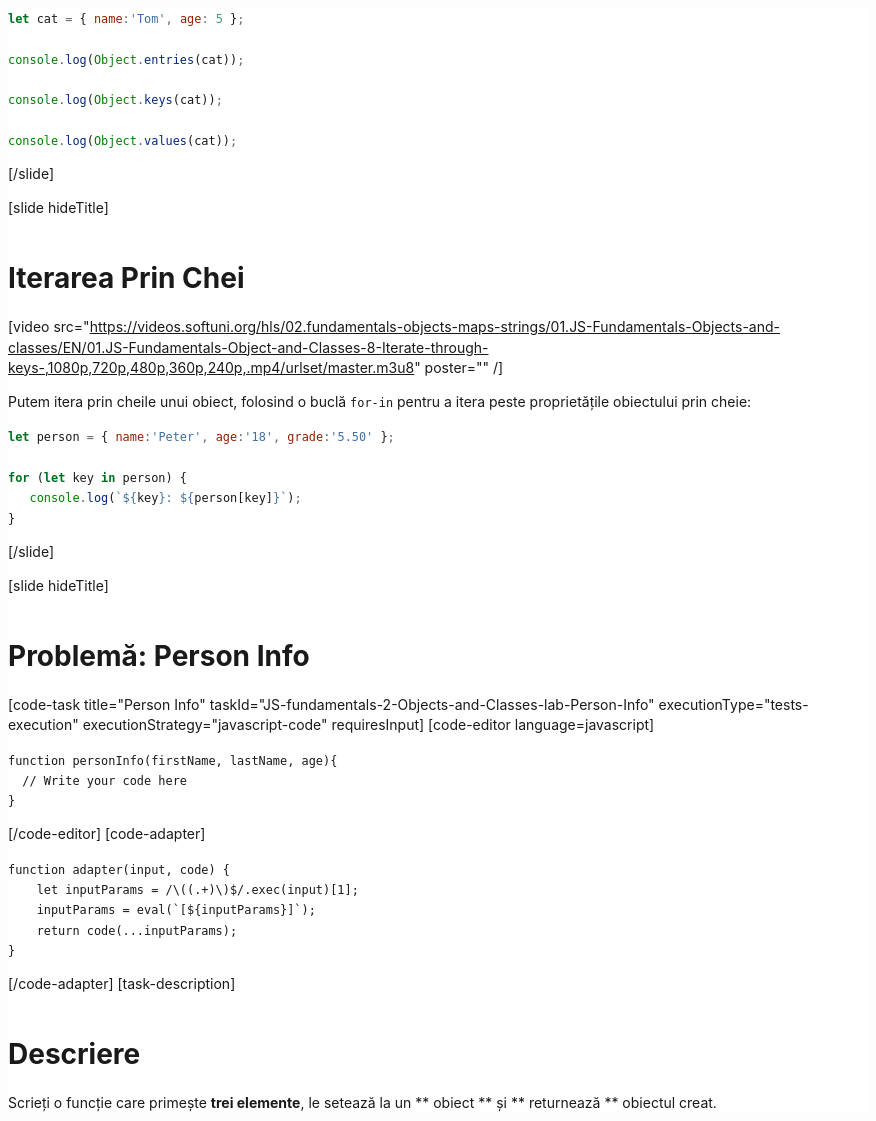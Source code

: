 ``` js live
let cat = { name:'Tom', age: 5 };

console.log(Object.entries(cat));

console.log(Object.keys(cat));

console.log(Object.values(cat));

```

[/slide]

[slide hideTitle]
# Iterarea Prin Chei


[video src="https://videos.softuni.org/hls/02.fundamentals-objects-maps-strings/01.JS-Fundamentals-Objects-and-classes/EN/01.JS-Fundamentals-Object-and-Classes-8-Iterate-through-keys-,1080p,720p,480p,360p,240p,.mp4/urlset/master.m3u8" poster="" /]

Putem itera prin cheile unui obiect, folosind o buclă `for-in` pentru a itera peste proprietățile obiectului prin cheie:

``` js live
let person = { name:'Peter', age:'18', grade:'5.50' };

for (let key in person) {
   console.log(`${key}: ${person[key]}`);
}

```

[/slide]

[slide hideTitle]
# Problemă: Person Info

[code-task title="Person Info" taskId="JS-fundamentals-2-Objects-and-Classes-lab-Person-Info" executionType="tests-execution" executionStrategy="javascript-code" requiresInput]
[code-editor language=javascript]
```
function personInfo(firstName, lastName, age){
  // Write your code here
}
```
[/code-editor]
[code-adapter]
```
function adapter(input, code) {
    let inputParams = /\((.+)\)$/.exec(input)[1];
    inputParams = eval(`[${inputParams}]`);
    return code(...inputParams);
}
```
[/code-adapter]
[task-description]
# Descriere
Scrieți o funcție care primește **trei elemente**, le setează la un ** obiect ** și ** returnează ** obiectul creat.
